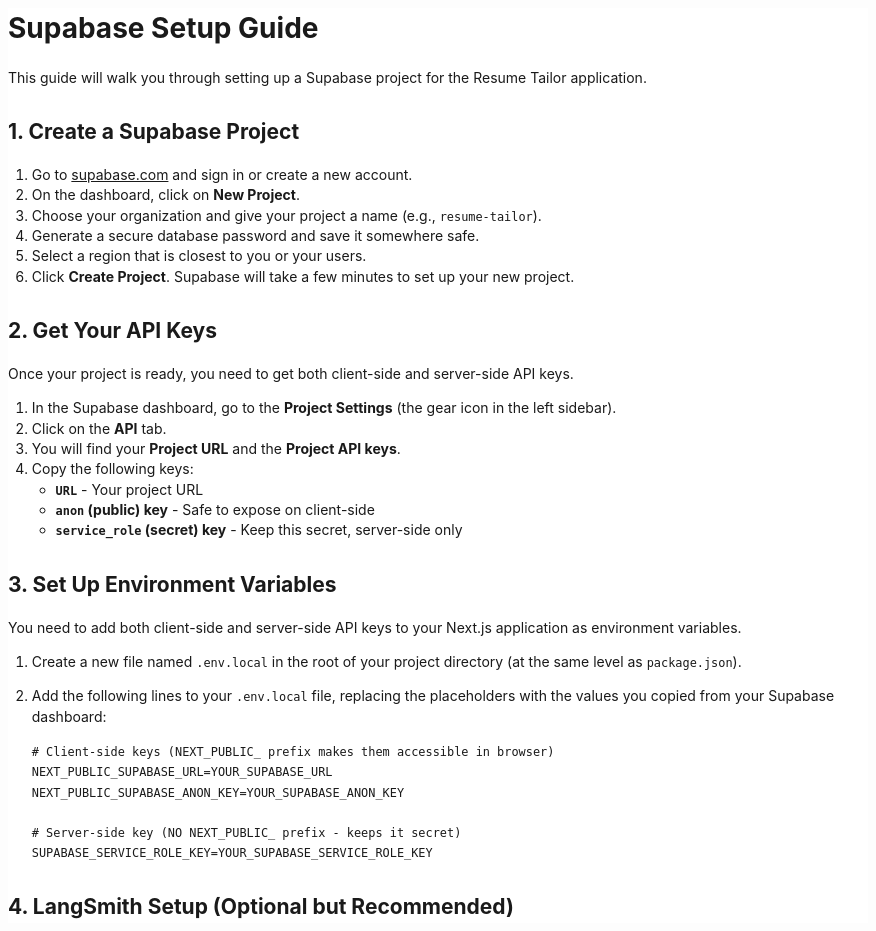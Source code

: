 # Supabase Setup Guide

This guide will walk you through setting up a Supabase project for the Resume Tailor application.

## 1. Create a Supabase Project

1.  Go to [supabase.com](https://supabase.com/) and sign in or create a new account.
2.  On the dashboard, click on **New Project**.
3.  Choose your organization and give your project a name (e.g., `resume-tailor`).
4.  Generate a secure database password and save it somewhere safe.
5.  Select a region that is closest to you or your users.
6.  Click **Create Project**. Supabase will take a few minutes to set up your new project.

## 2. Get Your API Keys

Once your project is ready, you need to get both client-side and server-side API keys.

1.  In the Supabase dashboard, go to the **Project Settings** (the gear icon in the left sidebar).
2.  Click on the **API** tab.
3.  You will find your **Project URL** and the **Project API keys**.
4.  Copy the following keys:
    - **`URL`** - Your project URL
    - **`anon` (public) key** - Safe to expose on client-side
    - **`service_role` (secret) key** - Keep this secret, server-side only

## 3. Set Up Environment Variables

You need to add both client-side and server-side API keys to your Next.js application as environment variables.

1.  Create a new file named `.env.local` in the root of your project directory (at the same level as `package.json`).
2.  Add the following lines to your `.env.local` file, replacing the placeholders with the values you copied from your Supabase dashboard:

    ```
    # Client-side keys (NEXT_PUBLIC_ prefix makes them accessible in browser)
    NEXT_PUBLIC_SUPABASE_URL=YOUR_SUPABASE_URL
    NEXT_PUBLIC_SUPABASE_ANON_KEY=YOUR_SUPABASE_ANON_KEY
    
    # Server-side key (NO NEXT_PUBLIC_ prefix - keeps it secret)
    SUPABASE_SERVICE_ROLE_KEY=YOUR_SUPABASE_SERVICE_ROLE_KEY
    ```

## 4. LangSmith Setup (Optional but Recommended)
